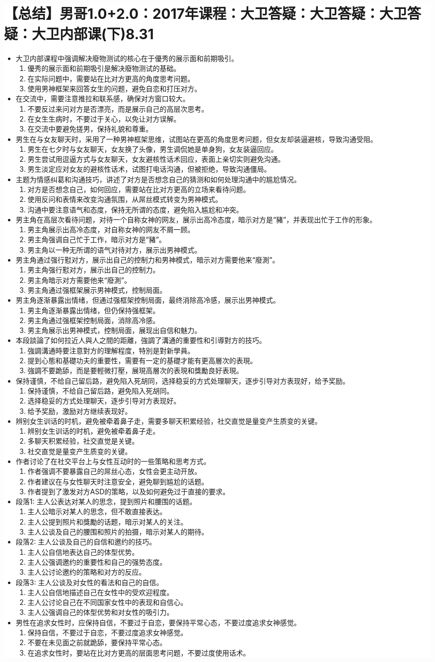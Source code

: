# 【总结】男哥1.0+2.0：2017年课程：大卫答疑：大卫答疑：大卫答疑：大卫内部课(下)8.31

-   大卫内部课程中强调解决廢物测试的核心在于優秀的展示面和前期吸引。
    1.  優秀的展示面和前期吸引是解决廢物测试的基础。
    2.  在实际问题中，需要站在比对方更高的角度思考问题。
    3.  使用男神框架来回答女生的问题，避免自恋和打压对方。
-   在交流中，需要注意推拉和联系感，确保对方窗口较大。
    1.  不要反过来问对方是否漂亮，而是展示自己的高层次思考。
    2.  在女生生病时，不要过于关心，以免让对方误解。
    3.  在交流中要避免搓男，保持礼貌和尊重。
-   男生在与女友聊天时，采用了一种男神框架思维，试图站在更高的角度思考问题，但女友却装逼避核，导致沟通受阻。
    1.  男生在七夕时与女友聊天，女友换了头像，男生调侃她是单身狗，女友装逼回应。
    2.  男生尝试用逗逼方式与女友聊天，女友避核性话术回应，表面上亲切实则避免沟通。
    3.  男生淡定应对女友的避核性话术，试图打电话沟通，但被拒绝，导致沟通僵局。
-   主题为情感纠葛和沟通技巧，讲述了对方是否想念自己的猜测和如何处理沟通中的尴尬情况。
    1.  对方是否想念自己，如何回应，需要站在比对方更高的立场来看待问题。
    2.  使用反问和表情来改变沟通氛围，从屌丝模式转变为男神模式。
    3.  沟通中要注意语气和态度，保持无所谓的态度，避免陷入尴尬和冲突。
-   男主角在高层次看待问题，对待一个自称女神的网友，展示出高冷态度，暗示对方是“豬”，并表现出忙于工作的形象。
    1.  男主角展示出高冷态度，对自称女神的网友不屑一顾。
    2.  男主角强调自己忙于工作，暗示对方是“豬”。
    3.  男主角以一种无所谓的语气对待对方，展示出男神模式。
-   男主角通过强行懟对方，展示出自己的控制力和男神模式，暗示对方需要他来“廢測”。
    1.  男主角强行懟对方，展示出自己的控制力。
    2.  男主角暗示对方需要他来“廢測”。
    3.  男主角通过强框架展示男神模式，控制局面。
-   男主角逐渐暴露出情绪，但通过强框架控制局面，最终消除高冷感，展示出男神模式。
    1.  男主角逐渐暴露出情绪，但仍保持强框架。
    2.  男主角通过强框架控制局面，消除高冷感。
    3.  男主角展示出男神模式，控制局面，展现出自信和魅力。
-   本段談論了如何拉近人與人之間的距離，強調了溝通的重要性和引導對方的技巧。
    1.  強調溝通時要注意對方的理解程度，特別是對新學員。
    2.  提到心態和基礎功夫的重要性，需要有一定的基礎才能有更高層次的表現。
    3.  強調不要跪舔，而是要輕微打壓，展現高層次的表現和獎勵良好表現。
-   保持谨慎，不给自己留后路，避免陷入死胡同，选择稳妥的方式处理聊天，逐步引导对方表现好，给予奖励。
    1.  保持谨慎，不给自己留后路，避免陷入死胡同。
    2.  选择稳妥的方式处理聊天，逐步引导对方表现好。
    3.  给予奖励，激励对方继续表现好。
-   辨别女生训话的时机，避免被牵着鼻子走，需要多聊天积累经验，社交直觉是量变产生质变的关键。
    1.  辨别女生训话的时机，避免被牵着鼻子走。
    2.  多聊天积累经验，社交直觉是关键。
    3.  社交直觉是量变产生质变的关键。
-   作者讨论了在社交平台上与女性互动时的一些策略和思考方式。
    1.  作者强调不要暴露自己的屌丝心态，女性会更主动开放。
    2.  作者建议在与女性聊天时注意安全，避免聊到尴尬的话题。
    3.  作者提到了激发对方ASD的策略，以及如何避免过于直接的要求。
-   段落1: 主人公表达对某人的思念，提到照片和腰围的话题。
    1.  主人公暗示对某人的思念，但不敢直接表达。
    2.  主人公提到照片和獎勵的话题，暗示对某人的关注。
    3.  主人公谈及自己的腰围和照片的拍摄，暗示对某人的期待。
-   段落2: 主人公谈及自己的自信和邀约的技巧。
    1.  主人公自信地表达自己的体型优势。
    2.  主人公强调邀约的重要性和自己的强势态度。
    3.  主人公讨论邀约的策略和对方的反应。
-   段落3: 主人公谈及对女性的看法和自己的自信。
    1.  主人公自信地描述自己在女性中的受欢迎程度。
    2.  主人公讨论自己在不同国家女性中的表现和自信心。
    3.  主人公强调自己的体型优势和对女性的吸引力。
-   男性在追求女性时，应保持自信，不要过于自恋，要保持平常心态，不要过度追求女神感觉。
    1.  保持自信，不要过于自恋，不要过度追求女神感觉。
    2.  不要在未见面之前就跪舔，要保持平常心态。
    3.  在追求女性时，要站在比对方更高的层面思考问题，不要过度使用话术。